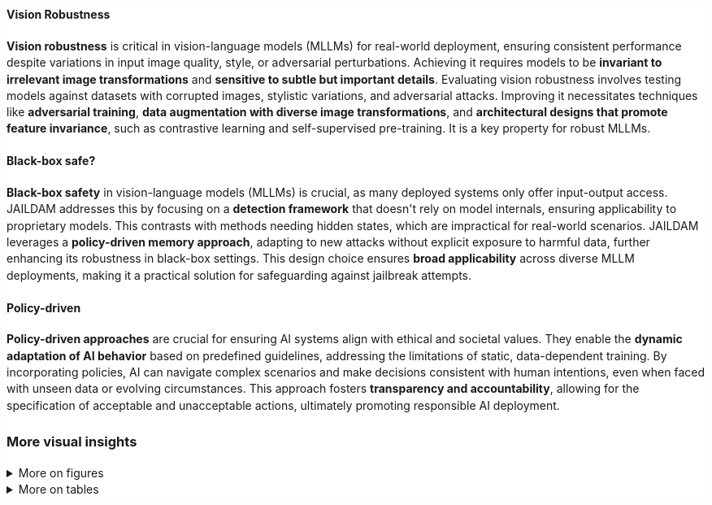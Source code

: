 #### Vision Robustness
**Vision robustness** is critical in vision-language models (MLLMs) for real-world deployment, ensuring consistent performance despite variations in input image quality, style, or adversarial perturbations. Achieving it requires models to be **invariant to irrelevant image transformations** and **sensitive to subtle but important details**. Evaluating vision robustness involves testing models against datasets with corrupted images, stylistic variations, and adversarial attacks. Improving it necessitates techniques like **adversarial training**, **data augmentation with diverse image transformations**, and **architectural designs that promote feature invariance**, such as contrastive learning and self-supervised pre-training. It is a key property for robust MLLMs.

#### Black-box safe?
**Black-box safety** in vision-language models (MLLMs) is crucial, as many deployed systems only offer input-output access. JAILDAM addresses this by focusing on a **detection framework** that doesn't rely on model internals, ensuring applicability to proprietary models. This contrasts with methods needing hidden states, which are impractical for real-world scenarios. JAILDAM leverages a **policy-driven memory approach**, adapting to new attacks without explicit exposure to harmful data, further enhancing its robustness in black-box settings. This design choice ensures **broad applicability** across diverse MLLM deployments, making it a practical solution for safeguarding against jailbreak attempts.

#### Policy-driven
**Policy-driven approaches** are crucial for ensuring AI systems align with ethical and societal values. They enable the **dynamic adaptation of AI behavior** based on predefined guidelines, addressing the limitations of static, data-dependent training. By incorporating policies, AI can navigate complex scenarios and make decisions consistent with human intentions, even when faced with unseen data or evolving circumstances. This approach fosters **transparency and accountability**, allowing for the specification of acceptable and unacceptable actions, ultimately promoting responsible AI deployment.


### More visual insights

<details><summary>More on figures
</summary></details>




<details>
<summary>More on tables
</summary>


{{< table-caption >}}
<table class="ltx_tabular ltx_align_middle" id="S4.T2.1.1">
<tr class="ltx_tr" id="S4.T2.1.1.1">
<td class="ltx_td ltx_border_r" id="S4.T2.1.1.1.1" style="padding-top:2.5pt;padding-bottom:2.5pt;"></td>
<td class="ltx_td ltx_align_center ltx_border_r" id="S4.T2.1.1.1.2" style="padding-top:2.5pt;padding-bottom:2.5pt;">
<span class="ltx_text" id="S4.T2.1.1.1.2.1"></span><span class="ltx_text ltx_font_bold" id="S4.T2.1.1.1.2.2"> <span class="ltx_text" id="S4.T2.1.1.1.2.2.1">
<span class="ltx_tabular ltx_align_middle" id="S4.T2.1.1.1.2.2.1.1">
<span class="ltx_tr" id="S4.T2.1.1.1.2.2.1.1.1">
<span class="ltx_td ltx_nopad_r ltx_align_center" id="S4.T2.1.1.1.2.2.1.1.1.1" style="padding-top:2.5pt;padding-bottom:2.5pt;">Actually</span></span>
<span class="ltx_tr" id="S4.T2.1.1.1.2.2.1.1.2">
<span class="ltx_td ltx_nopad_r ltx_align_center" id="S4.T2.1.1.1.2.2.1.1.2.1" style="padding-top:2.5pt;padding-bottom:2.5pt;">Harmful</span></span>
</span></span><span class="ltx_text" id="S4.T2.1.1.1.2.2.2"></span></span>
</td>
<td class="ltx_td ltx_align_center" id="S4.T2.1.1.1.3" style="padding-top:2.5pt;padding-bottom:2.5pt;">
<span class="ltx_text" id="S4.T2.1.1.1.3.1"></span><span class="ltx_text ltx_font_bold" id="S4.T2.1.1.1.3.2"> <span class="ltx_text" id="S4.T2.1.1.1.3.2.1">
<span class="ltx_tabular ltx_align_middle" id="S4.T2.1.1.1.3.2.1.1">
<span class="ltx_tr" id="S4.T2.1.1.1.3.2.1.1.1">